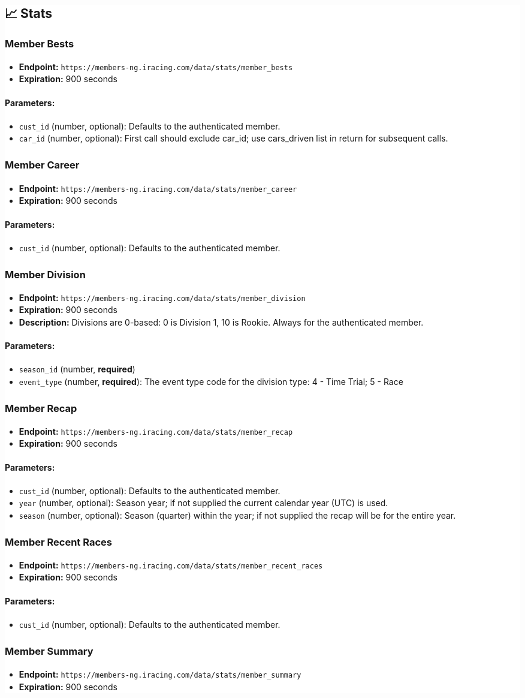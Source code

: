 
## 📈 Stats

### Member Bests
- **Endpoint:** `https://members-ng.iracing.com/data/stats/member_bests`
- **Expiration:** 900 seconds

#### Parameters:
- `cust_id` (number, optional): Defaults to the authenticated member.
- `car_id` (number, optional): First call should exclude car_id; use cars_driven list in return for subsequent calls.

### Member Career
- **Endpoint:** `https://members-ng.iracing.com/data/stats/member_career`
- **Expiration:** 900 seconds

#### Parameters:
- `cust_id` (number, optional): Defaults to the authenticated member.

### Member Division
- **Endpoint:** `https://members-ng.iracing.com/data/stats/member_division`
- **Expiration:** 900 seconds
- **Description:** Divisions are 0-based: 0 is Division 1, 10 is Rookie. Always for the authenticated member.

#### Parameters:
- `season_id` (number, **required**)
- `event_type` (number, **required**): The event type code for the division type: 4 - Time Trial; 5 - Race

### Member Recap
- **Endpoint:** `https://members-ng.iracing.com/data/stats/member_recap`
- **Expiration:** 900 seconds

#### Parameters:
- `cust_id` (number, optional): Defaults to the authenticated member.
- `year` (number, optional): Season year; if not supplied the current calendar year (UTC) is used.
- `season` (number, optional): Season (quarter) within the year; if not supplied the recap will be for the entire year.

### Member Recent Races
- **Endpoint:** `https://members-ng.iracing.com/data/stats/member_recent_races`
- **Expiration:** 900 seconds

#### Parameters:
- `cust_id` (number, optional): Defaults to the authenticated member.

### Member Summary
- **Endpoint:** `https://members-ng.iracing.com/data/stats/member_summary`
- **Expiration:** 900 seconds
